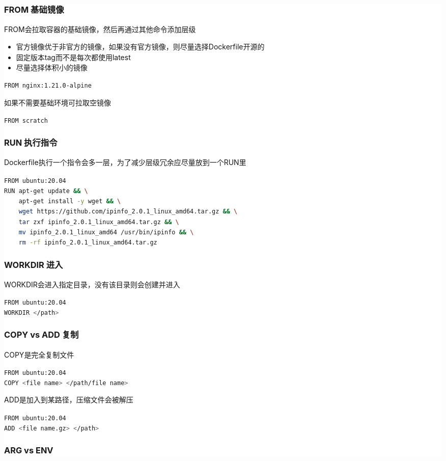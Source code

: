 ### FROM 基础镜像

FROM会拉取容器的基础镜像，然后再通过其他命令添加层级

- 官方镜像优于非官方的镜像，如果没有官方镜像，则尽量选择Dockerfile开源的
- 固定版本tag而不是每次都使用latest
- 尽量选择体积小的镜像

```bash
FROM nginx:1.21.0-alpine
```

如果不需要基础环境可拉取空镜像

```bash
FROM scratch
```

### RUN 执行指令

Dockerfile执行一个指令会多一层，为了减少层级冗余应尽量放到一个RUN里

```bash
FROM ubuntu:20.04
RUN apt-get update && \
    apt-get install -y wget && \
    wget https://github.com/ipinfo_2.0.1_linux_amd64.tar.gz && \
    tar zxf ipinfo_2.0.1_linux_amd64.tar.gz && \
    mv ipinfo_2.0.1_linux_amd64 /usr/bin/ipinfo && \
    rm -rf ipinfo_2.0.1_linux_amd64.tar.gz
```

### WORKDIR 进入

WORKDIR会进入指定目录，没有该目录则会创建并进入

```bash
FROM ubuntu:20.04
WORKDIR </path>
```

### COPY vs ADD 复制

COPY是完全复制文件

```bash
FROM ubuntu:20.04
COPY <file name> </path/file name>
```

ADD是加入到某路径，压缩文件会被解压

```bash
FROM ubuntu:20.04
ADD <file name.gz> </path>
```

### ARG vs ENV
